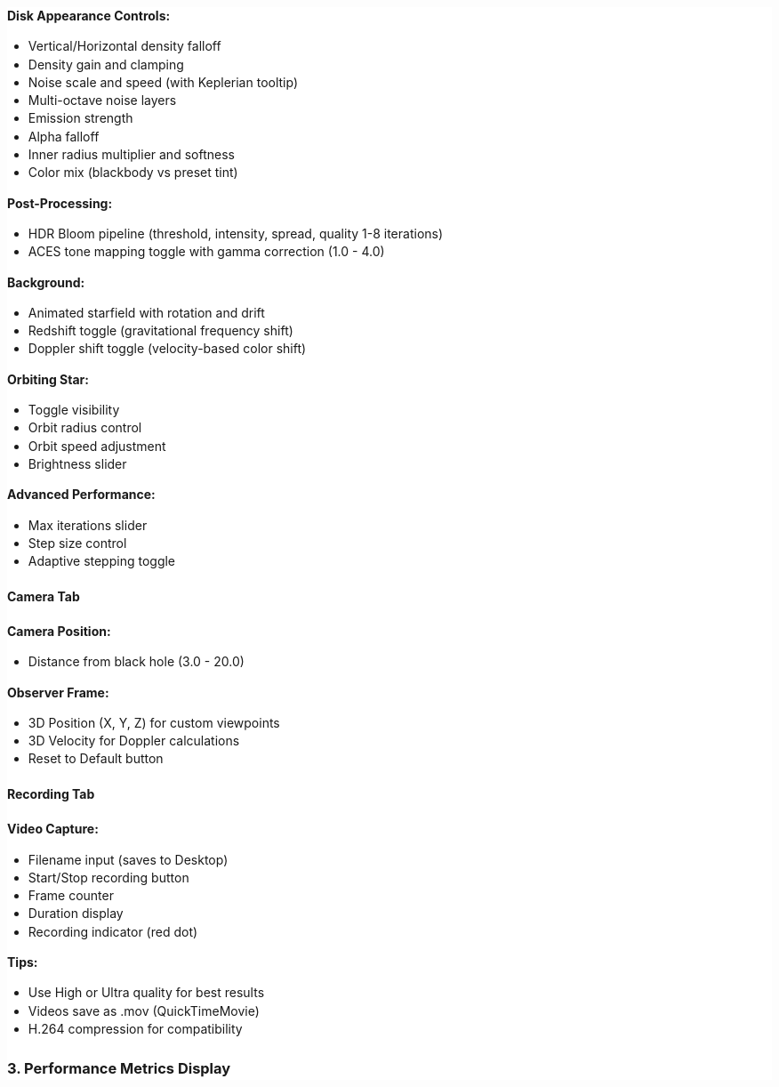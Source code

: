 **Disk Appearance Controls:**
- Vertical/Horizontal density falloff
- Density gain and clamping
- Noise scale and speed (with Keplerian tooltip)
- Multi-octave noise layers
- Emission strength
- Alpha falloff
- Inner radius multiplier and softness
- Color mix (blackbody vs preset tint)

**Post-Processing:**
- HDR Bloom pipeline (threshold, intensity, spread, quality 1-8 iterations)
- ACES tone mapping toggle with gamma correction (1.0 - 4.0)

**Background:**
- Animated starfield with rotation and drift
- Redshift toggle (gravitational frequency shift)
- Doppler shift toggle (velocity-based color shift)

**Orbiting Star:**
- Toggle visibility
- Orbit radius control
- Orbit speed adjustment
- Brightness slider

**Advanced Performance:**
- Max iterations slider
- Step size control
- Adaptive stepping toggle

#### Camera Tab
**Camera Position:**
- Distance from black hole (3.0 - 20.0)

**Observer Frame:**
- 3D Position (X, Y, Z) for custom viewpoints
- 3D Velocity for Doppler calculations
- Reset to Default button

#### Recording Tab
**Video Capture:**
- Filename input (saves to Desktop)
- Start/Stop recording button
- Frame counter
- Duration display
- Recording indicator (red dot)

**Tips:**
- Use High or Ultra quality for best results
- Videos save as .mov (QuickTimeMovie)
- H.264 compression for compatibility

### 3. Performance Metrics Display
